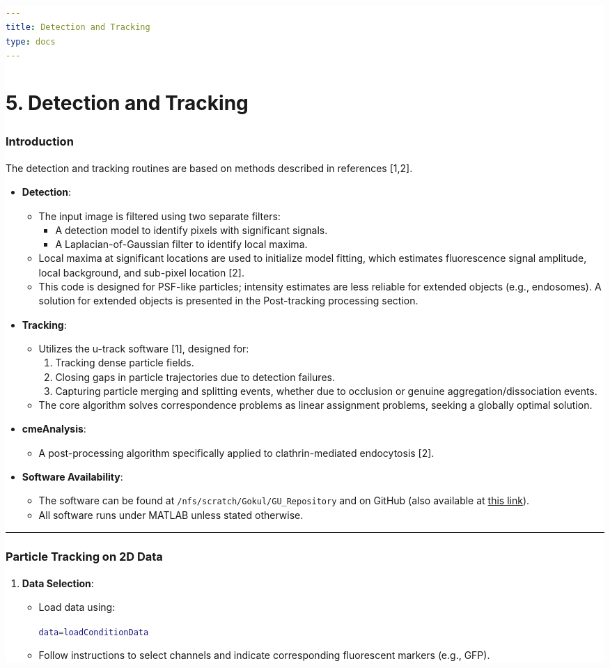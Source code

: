 ```yaml
---
title: Detection and Tracking
type: docs
---
```


# 5. Detection and Tracking

### Introduction

The detection and tracking routines are based on methods described in references [1,2].

- **Detection**:

  - The input image is filtered using two separate filters:
    - A detection model to identify pixels with significant signals.
    - A Laplacian-of-Gaussian filter to identify local maxima.
  - Local maxima at significant locations are used to initialize model fitting, which estimates fluorescence signal amplitude, local background, and sub-pixel location [2].
  - This code is designed for PSF-like particles; intensity estimates are less reliable for extended objects (e.g., endosomes). A solution for extended objects is presented in the Post-tracking processing section.

- **Tracking**:

  - Utilizes the u-track software [1], designed for:
    1. Tracking dense particle fields.
    2. Closing gaps in particle trajectories due to detection failures.
    3. Capturing particle merging and splitting events, whether due to occlusion or genuine aggregation/dissociation events.
  - The core algorithm solves correspondence problems as linear assignment problems, seeking a globally optimal solution.

- **cmeAnalysis**:

  - A post-processing algorithm specifically applied to clathrin-mediated endocytosis [2].

- **Software Availability**:
  - The software can be found at `/nfs/scratch/Gokul/GU_Repository` and on GitHub (also available at [this link](https://github.com/francois-a/llsmtools)).
  - All software runs under MATLAB unless stated otherwise.

---

### Particle Tracking on 2D Data

1. **Data Selection**:

   - Load data using:
     ```matlab
     data=loadConditionData
     ```
   - Follow instructions to select channels and indicate corresponding fluorescent markers (e.g., GFP).
